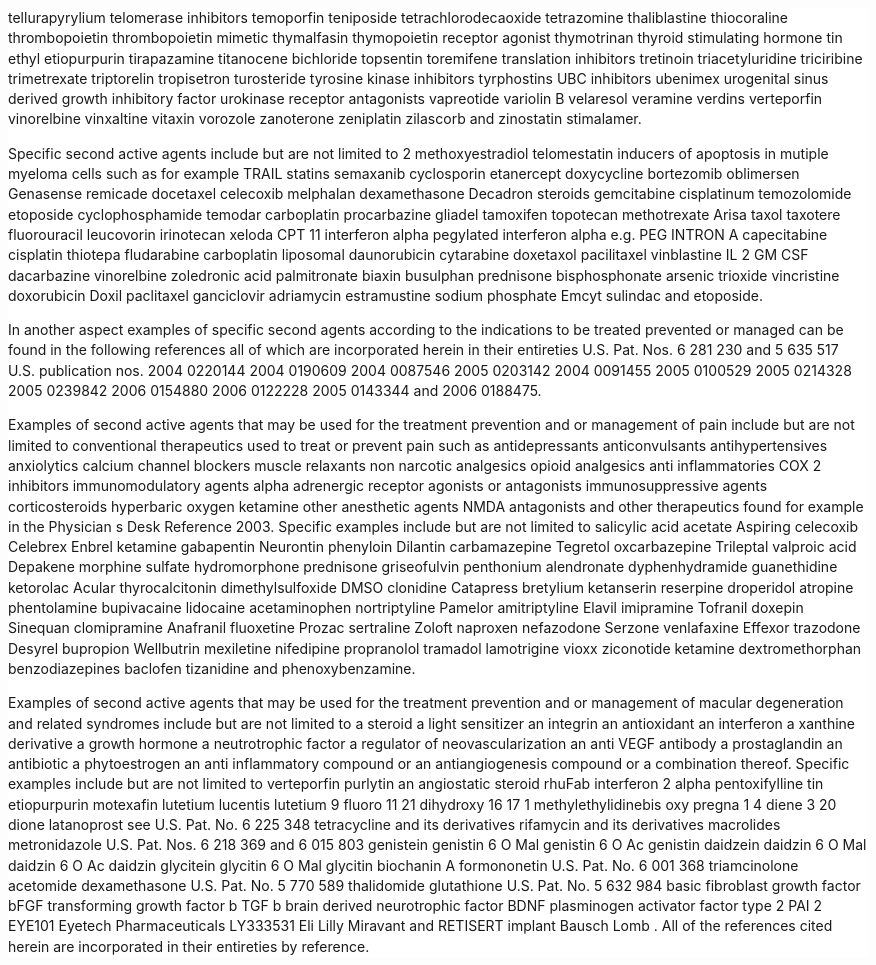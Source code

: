 tellurapyrylium telomerase inhibitors temoporfin teniposide tetrachlorodecaoxide tetrazomine thaliblastine thiocoraline thrombopoietin thrombopoietin mimetic thymalfasin thymopoietin receptor agonist thymotrinan thyroid stimulating hormone tin ethyl etiopurpurin tirapazamine titanocene bichloride topsentin toremifene translation inhibitors tretinoin triacetyluridine triciribine trimetrexate triptorelin tropisetron turosteride tyrosine kinase inhibitors tyrphostins UBC inhibitors ubenimex urogenital sinus derived growth inhibitory factor urokinase receptor antagonists vapreotide variolin B velaresol veramine verdins verteporfin vinorelbine vinxaltine vitaxin vorozole zanoterone zeniplatin zilascorb and zinostatin stimalamer.

Specific second active agents include but are not limited to 2 methoxyestradiol telomestatin inducers of apoptosis in mutiple myeloma cells such as for example TRAIL statins semaxanib cyclosporin etanercept doxycycline bortezomib oblimersen Genasense remicade docetaxel celecoxib melphalan dexamethasone Decadron steroids gemcitabine cisplatinum temozolomide etoposide cyclophosphamide temodar carboplatin procarbazine gliadel tamoxifen topotecan methotrexate Arisa taxol taxotere fluorouracil leucovorin irinotecan xeloda CPT 11 interferon alpha pegylated interferon alpha e.g. PEG INTRON A capecitabine cisplatin thiotepa fludarabine carboplatin liposomal daunorubicin cytarabine doxetaxol pacilitaxel vinblastine IL 2 GM CSF dacarbazine vinorelbine zoledronic acid palmitronate biaxin busulphan prednisone bisphosphonate arsenic trioxide vincristine doxorubicin Doxil paclitaxel ganciclovir adriamycin estramustine sodium phosphate Emcyt sulindac and etoposide.

In another aspect examples of specific second agents according to the indications to be treated prevented or managed can be found in the following references all of which are incorporated herein in their entireties U.S. Pat. Nos. 6 281 230 and 5 635 517 U.S. publication nos. 2004 0220144 2004 0190609 2004 0087546 2005 0203142 2004 0091455 2005 0100529 2005 0214328 2005 0239842 2006 0154880 2006 0122228 2005 0143344 and 2006 0188475.

Examples of second active agents that may be used for the treatment prevention and or management of pain include but are not limited to conventional therapeutics used to treat or prevent pain such as antidepressants anticonvulsants antihypertensives anxiolytics calcium channel blockers muscle relaxants non narcotic analgesics opioid analgesics anti inflammatories COX 2 inhibitors immunomodulatory agents alpha adrenergic receptor agonists or antagonists immunosuppressive agents corticosteroids hyperbaric oxygen ketamine other anesthetic agents NMDA antagonists and other therapeutics found for example in the Physician s Desk Reference 2003. Specific examples include but are not limited to salicylic acid acetate Aspiring celecoxib Celebrex Enbrel ketamine gabapentin Neurontin phenyloin Dilantin carbamazepine Tegretol oxcarbazepine Trileptal valproic acid Depakene morphine sulfate hydromorphone prednisone griseofulvin penthonium alendronate dyphenhydramide guanethidine ketorolac Acular thyrocalcitonin dimethylsulfoxide DMSO clonidine Catapress bretylium ketanserin reserpine droperidol atropine phentolamine bupivacaine lidocaine acetaminophen nortriptyline Pamelor amitriptyline Elavil imipramine Tofranil doxepin Sinequan clomipramine Anafranil fluoxetine Prozac sertraline Zoloft naproxen nefazodone Serzone venlafaxine Effexor trazodone Desyrel bupropion Wellbutrin mexiletine nifedipine propranolol tramadol lamotrigine vioxx ziconotide ketamine dextromethorphan benzodiazepines baclofen tizanidine and phenoxybenzamine.

Examples of second active agents that may be used for the treatment prevention and or management of macular degeneration and related syndromes include but are not limited to a steroid a light sensitizer an integrin an antioxidant an interferon a xanthine derivative a growth hormone a neutrotrophic factor a regulator of neovascularization an anti VEGF antibody a prostaglandin an antibiotic a phytoestrogen an anti inflammatory compound or an antiangiogenesis compound or a combination thereof. Specific examples include but are not limited to verteporfin purlytin an angiostatic steroid rhuFab interferon 2 alpha pentoxifylline tin etiopurpurin motexafin lutetium lucentis lutetium 9 fluoro 11 21 dihydroxy 16 17 1 methylethylidinebis oxy pregna 1 4 diene 3 20 dione latanoprost see U.S. Pat. No. 6 225 348 tetracycline and its derivatives rifamycin and its derivatives macrolides metronidazole U.S. Pat. Nos. 6 218 369 and 6 015 803 genistein genistin 6 O Mal genistin 6 O Ac genistin daidzein daidzin 6 O Mal daidzin 6 O Ac daidzin glycitein glycitin 6 O Mal glycitin biochanin A formononetin U.S. Pat. No. 6 001 368 triamcinolone acetomide dexamethasone U.S. Pat. No. 5 770 589 thalidomide glutathione U.S. Pat. No. 5 632 984 basic fibroblast growth factor bFGF transforming growth factor b TGF b brain derived neurotrophic factor BDNF plasminogen activator factor type 2 PAI 2 EYE101 Eyetech Pharmaceuticals LY333531 Eli Lilly Miravant and RETISERT implant Bausch Lomb . All of the references cited herein are incorporated in their entireties by reference.
